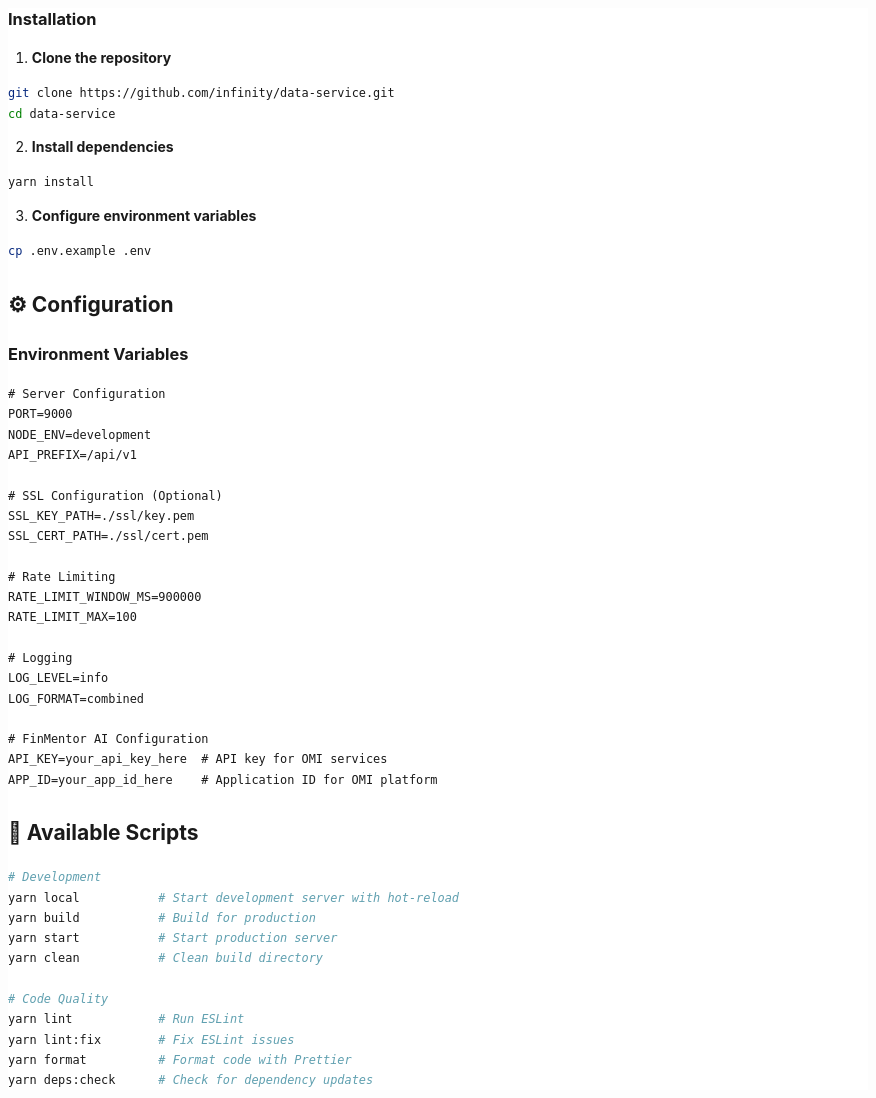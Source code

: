 ### Installation

1. **Clone the repository**
```bash
git clone https://github.com/infinity/data-service.git
cd data-service
```

2. **Install dependencies**
```bash
yarn install
```

3. **Configure environment variables**
```bash
cp .env.example .env
```

## ⚙️ Configuration

### Environment Variables
```env
# Server Configuration
PORT=9000
NODE_ENV=development
API_PREFIX=/api/v1

# SSL Configuration (Optional)
SSL_KEY_PATH=./ssl/key.pem
SSL_CERT_PATH=./ssl/cert.pem

# Rate Limiting
RATE_LIMIT_WINDOW_MS=900000
RATE_LIMIT_MAX=100

# Logging
LOG_LEVEL=info
LOG_FORMAT=combined

# FinMentor AI Configuration
API_KEY=your_api_key_here  # API key for OMI services
APP_ID=your_app_id_here    # Application ID for OMI platform
```

## 📜 Available Scripts

```bash
# Development
yarn local           # Start development server with hot-reload
yarn build           # Build for production
yarn start           # Start production server
yarn clean           # Clean build directory

# Code Quality
yarn lint            # Run ESLint
yarn lint:fix        # Fix ESLint issues
yarn format          # Format code with Prettier
yarn deps:check      # Check for dependency updates
```
